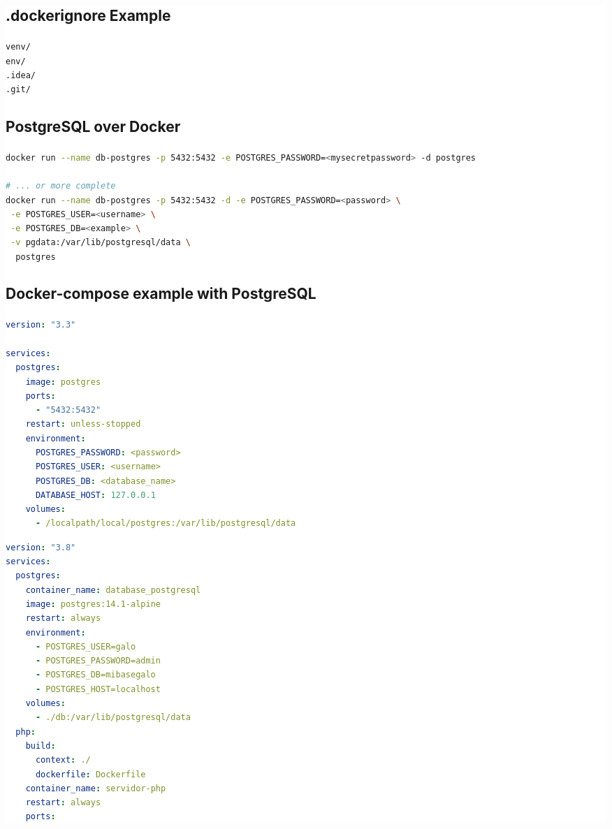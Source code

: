 ## .dockerignore Example

```docker
venv/
env/
.idea/
.git/
```

## PostgreSQL over Docker

```sh
docker run --name db-postgres -p 5432:5432 -e POSTGRES_PASSWORD=<mysecretpassword> -d postgres

# ... or more complete
docker run --name db-postgres -p 5432:5432 -d -e POSTGRES_PASSWORD=<password> \
 -e POSTGRES_USER=<username> \
 -e POSTGRES_DB=<example> \
 -v pgdata:/var/lib/postgresql/data \
  postgres

```

## Docker-compose example with PostgreSQL

```yaml
version: "3.3"

services:
  postgres:
    image: postgres
    ports:
      - "5432:5432"
    restart: unless-stopped
    environment:
      POSTGRES_PASSWORD: <password>
      POSTGRES_USER: <username>
      POSTGRES_DB: <database_name>
      DATABASE_HOST: 127.0.0.1
    volumes:
      - /localpath/local/postgres:/var/lib/postgresql/data
```

```yaml
version: "3.8"
services:
  postgres:
    container_name: database_postgresql
    image: postgres:14.1-alpine
    restart: always
    environment:
      - POSTGRES_USER=galo
      - POSTGRES_PASSWORD=admin
      - POSTGRES_DB=mibasegalo
      - POSTGRES_HOST=localhost
    volumes:
      - ./db:/var/lib/postgresql/data
  php:
    build:
      context: ./
      dockerfile: Dockerfile
    container_name: servidor-php
    restart: always
    ports:
```